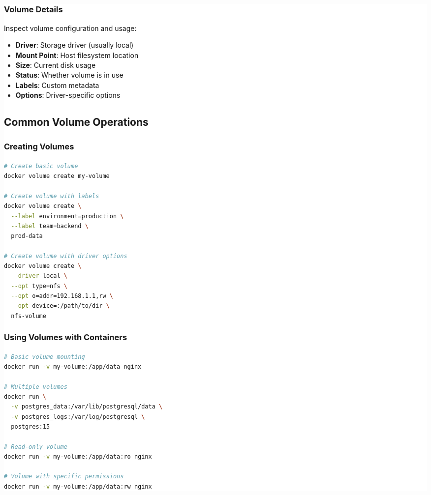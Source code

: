 ### Volume Details

Inspect volume configuration and usage:

- **Driver**: Storage driver (usually local)
- **Mount Point**: Host filesystem location
- **Size**: Current disk usage
- **Status**: Whether volume is in use
- **Labels**: Custom metadata
- **Options**: Driver-specific options

## Common Volume Operations

### Creating Volumes

```bash
# Create basic volume
docker volume create my-volume

# Create volume with labels
docker volume create \
  --label environment=production \
  --label team=backend \
  prod-data

# Create volume with driver options
docker volume create \
  --driver local \
  --opt type=nfs \
  --opt o=addr=192.168.1.1,rw \
  --opt device=:/path/to/dir \
  nfs-volume
```

### Using Volumes with Containers

```bash
# Basic volume mounting
docker run -v my-volume:/app/data nginx

# Multiple volumes
docker run \
  -v postgres_data:/var/lib/postgresql/data \
  -v postgres_logs:/var/log/postgresql \
  postgres:15

# Read-only volume
docker run -v my-volume:/app/data:ro nginx

# Volume with specific permissions
docker run -v my-volume:/app/data:rw nginx
```
